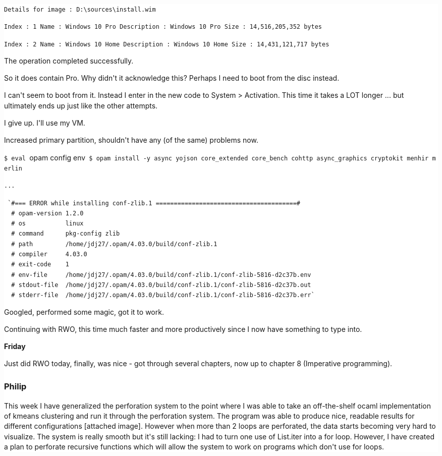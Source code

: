  `Details for image : D:\sources\install.wim`

 `Index : 1
  Name : Windows 10 Pro
  Description : Windows 10 Pro
  Size : 14,516,205,352 bytes`

 `Index : 2
  Name : Windows 10 Home
  Description : Windows 10 Home
  Size : 14,431,121,717 bytes`

The operation completed successfully.

So it does contain Pro. Why didn't it acknowledge this? Perhaps I need to boot from the disc instead.

I can't seem to boot from it. Instead I enter in the new code to System > Activation. This time it takes a LOT longer ... but ultimately ends up just like the other attempts.

I give up. I'll use my VM.

Increased primary partition, shouldn't have any (of the same) problems now.

 `$ eval `opam config env`
  $ opam install -y async yojson core_extended core_bench cohttp async_graphics cryptokit menhir merlin`

 `...`

~~~
 `#=== ERROR while installing conf-zlib.1 =======================================#
  # opam-version 1.2.0
  # os           linux
  # command      pkg-config zlib
  # path         /home/jdj27/.opam/4.03.0/build/conf-zlib.1
  # compiler     4.03.0
  # exit-code    1
  # env-file     /home/jdj27/.opam/4.03.0/build/conf-zlib.1/conf-zlib-5816-d2c37b.env
  # stdout-file  /home/jdj27/.opam/4.03.0/build/conf-zlib.1/conf-zlib-5816-d2c37b.out
  # stderr-file  /home/jdj27/.opam/4.03.0/build/conf-zlib.1/conf-zlib-5816-d2c37b.err`
~~~

Googled, performed some magic, got it to work.

Continuing with RWO, this time much faster and more productively since I now have something to type into.

**Friday**

Just did RWO today, finally, was nice - got through several chapters, now up to chapter 8 (Imperative programming).

### Philip
This week I have generalized the perforation system to the point where I was able to take an off-the-shelf ocaml implementation of kmeans clustering and run it through the perforation system. The program was able to produce nice, readable results for different configurations [attached image]. However when more than 2 loops are perforated, the data starts becoming very hard to visualize. The system is really smooth but it's still lacking: I had to turn one use of List.iter into a for loop. However, I have created a plan to perforate recursive functions which will allow the system to work on programs which don't use for loops.
